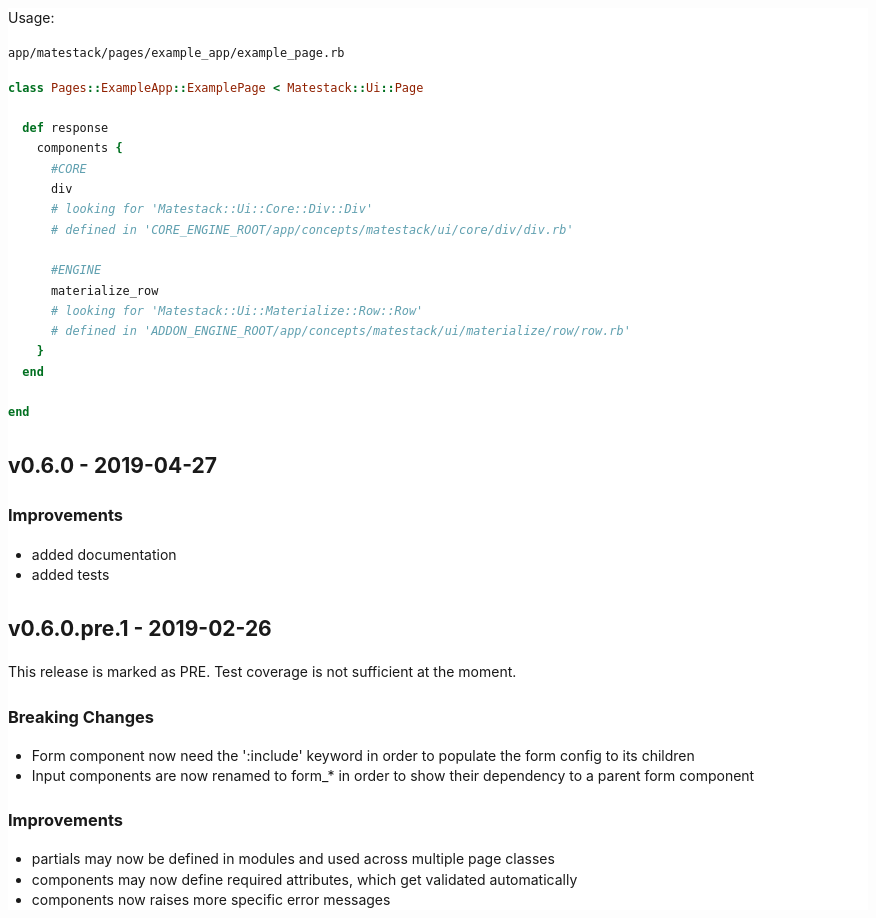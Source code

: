 Usage:

`app/matestack/pages/example_app/example_page.rb`

```ruby
class Pages::ExampleApp::ExamplePage < Matestack::Ui::Page

  def response
    components {
      #CORE
      div
      # looking for 'Matestack::Ui::Core::Div::Div'
      # defined in 'CORE_ENGINE_ROOT/app/concepts/matestack/ui/core/div/div.rb'

      #ENGINE
      materialize_row
      # looking for 'Matestack::Ui::Materialize::Row::Row'
      # defined in 'ADDON_ENGINE_ROOT/app/concepts/matestack/ui/materialize/row/row.rb'
    }
  end

end
```

## v0.6.0 - 2019-04-27

### Improvements

* added documentation
* added tests

## v0.6.0.pre.1 - 2019-02-26

This release is marked as PRE. Test coverage is not sufficient at the moment.

### Breaking Changes

* Form component now need the ':include' keyword in order to populate the form config to its children
* Input components are now renamed to form\_\* in order to show their dependency to a parent form component

### Improvements

* partials may now be defined in modules and used across multiple page classes
* components may now define required attributes, which get validated automatically
* components now raises more specific error messages

